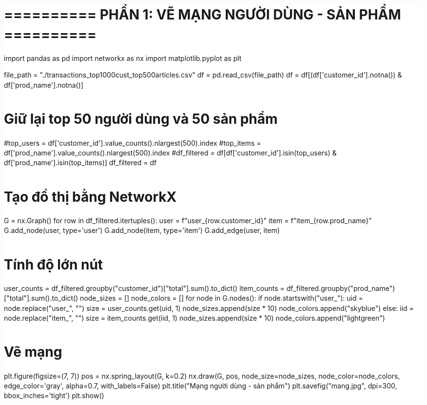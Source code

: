 # ========== PHẦN 1: VẼ MẠNG NGƯỜI DÙNG - SẢN PHẨM ==========
import pandas as pd
import networkx as nx
import matplotlib.pyplot as plt

file_path = "./transactions_top1000cust_top500articles.csv"
df = pd.read_csv(file_path)
df = df[(df['customer_id'].notna()) & df['prod_name'].notna()]

# Giữ lại top 50 người dùng và 50 sản phẩm
#top_users = df['customer_id'].value_counts().nlargest(500).index
#top_items = df['prod_name'].value_counts().nlargest(500).index
#df_filtered = df[df['customer_id'].isin(top_users) & df['prod_name'].isin(top_items)]
df_filtered = df
# Tạo đồ thị bằng NetworkX
G = nx.Graph()
for row in df_filtered.itertuples():
    user = f"user_{row.customer_id}"
    item = f"item_{row.prod_name}"
    G.add_node(user, type='user')
    G.add_node(item, type='item')
    G.add_edge(user, item)

# Tính độ lớn nút
user_counts = df_filtered.groupby("customer_id")["total"].sum().to_dict()
item_counts = df_filtered.groupby("prod_name")["total"].sum().to_dict()
node_sizes = []
node_colors = []
for node in G.nodes():
    if node.startswith("user_"):
        uid = node.replace("user_", "")
        size = user_counts.get(uid, 1)
        node_sizes.append(size * 10)
        node_colors.append("skyblue")
    else:
        iid = node.replace("item_", "")
        size = item_counts.get(iid, 1)
        node_sizes.append(size * 10)
        node_colors.append("lightgreen")

# Vẽ mạng
plt.figure(figsize=(7, 7))
pos = nx.spring_layout(G, k=0.2)
nx.draw(G, pos, node_size=node_sizes, node_color=node_colors, edge_color='gray', alpha=0.7, with_labels=False)
plt.title("Mạng người dùng - sản phẩm")
plt.savefig("mang.jpg", dpi=300, bbox_inches='tight')
plt.show()
